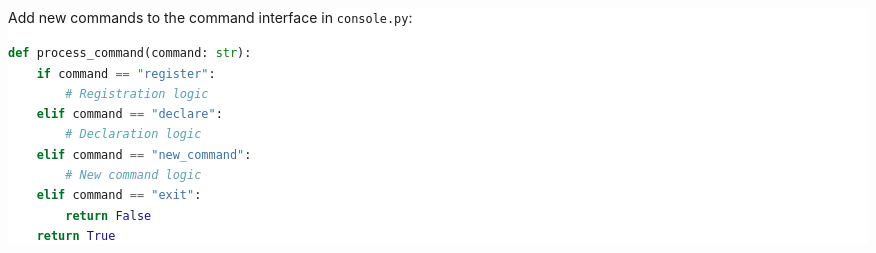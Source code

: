 Add new commands to the command interface in `console.py`:

```python
def process_command(command: str):
    if command == "register":
        # Registration logic
    elif command == "declare":
        # Declaration logic
    elif command == "new_command":
        # New command logic
    elif command == "exit":
        return False
    return True
```
